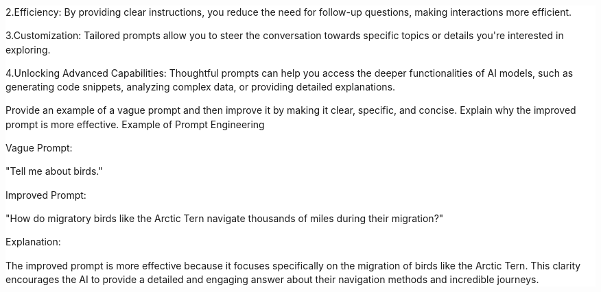 2.Efficiency: By providing clear instructions, you reduce the need for follow-up questions, making interactions more efficient.

3.Customization: Tailored prompts allow you to steer the conversation towards specific topics or details you're interested in exploring.

4.Unlocking Advanced Capabilities: Thoughtful prompts can help you access the deeper functionalities of AI models, such as generating code snippets, analyzing complex data, or providing detailed explanations.

Provide an example of a vague prompt and then improve it by making it clear, specific, and concise. Explain why the improved prompt is more effective.
Example of Prompt Engineering

Vague Prompt:

"Tell me about birds."

Improved Prompt:

"How do migratory birds like the Arctic Tern navigate thousands of miles during their migration?"

Explanation:

The improved prompt is more effective because it focuses specifically on the migration of birds like the Arctic Tern. This clarity encourages the AI to provide a detailed and engaging answer about their navigation methods and incredible journeys.
